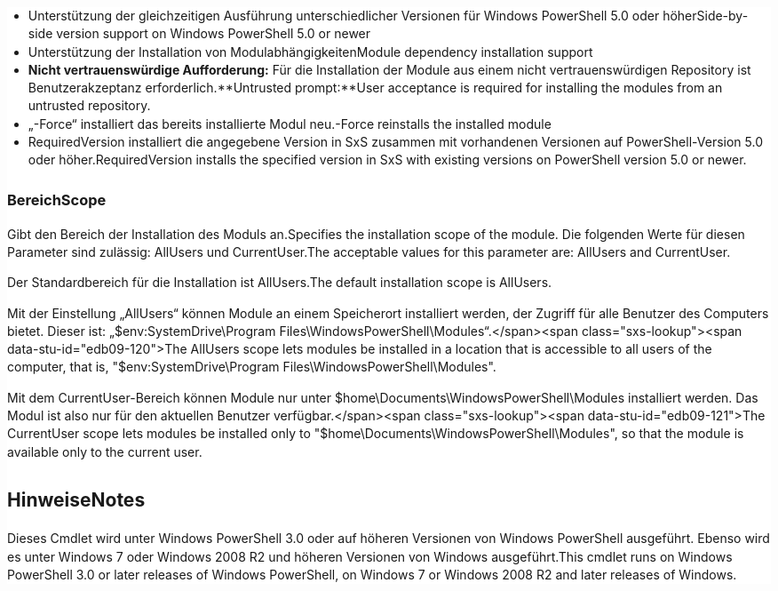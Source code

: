 - <span data-ttu-id="edb09-111">Unterstützung der gleichzeitigen Ausführung unterschiedlicher Versionen für Windows PowerShell 5.0 oder höher</span><span class="sxs-lookup"><span data-stu-id="edb09-111">Side-by-side version support on Windows PowerShell 5.0 or newer</span></span>
- <span data-ttu-id="edb09-112">Unterstützung der Installation von Modulabhängigkeiten</span><span class="sxs-lookup"><span data-stu-id="edb09-112">Module dependency installation support</span></span>
- <span data-ttu-id="edb09-113">**Nicht vertrauenswürdige Aufforderung:** Für die Installation der Module aus einem nicht vertrauenswürdigen Repository ist Benutzerakzeptanz erforderlich.</span><span class="sxs-lookup"><span data-stu-id="edb09-113">**Untrusted prompt:**User acceptance is required for installing the modules from an untrusted repository.</span></span>
- <span data-ttu-id="edb09-114">„-Force“ installiert das bereits installierte Modul neu.</span><span class="sxs-lookup"><span data-stu-id="edb09-114">-Force reinstalls the installed module</span></span>
- <span data-ttu-id="edb09-115">RequiredVersion installiert die angegebene Version in SxS zusammen mit vorhandenen Versionen auf PowerShell-Version 5.0 oder höher.</span><span class="sxs-lookup"><span data-stu-id="edb09-115">RequiredVersion installs the specified version in SxS with existing versions on PowerShell version 5.0 or newer.</span></span>

### <a name="scope"></a><span data-ttu-id="edb09-116">Bereich</span><span class="sxs-lookup"><span data-stu-id="edb09-116">Scope</span></span>
<span data-ttu-id="edb09-117">Gibt den Bereich der Installation des Moduls an.</span><span class="sxs-lookup"><span data-stu-id="edb09-117">Specifies the installation scope of the module.</span></span> <span data-ttu-id="edb09-118">Die folgenden Werte für diesen Parameter sind zulässig: AllUsers und CurrentUser.</span><span class="sxs-lookup"><span data-stu-id="edb09-118">The acceptable values for this parameter are: AllUsers and CurrentUser.</span></span>

<span data-ttu-id="edb09-119">Der Standardbereich für die Installation ist AllUsers.</span><span class="sxs-lookup"><span data-stu-id="edb09-119">The default installation scope is AllUsers.</span></span>

<span data-ttu-id="edb09-120">Mit der Einstellung „AllUsers“ können Module an einem Speicherort installiert werden, der Zugriff für alle Benutzer des Computers bietet. Dieser ist: „$env:SystemDrive\Program Files\WindowsPowerShell\Modules“.</span><span class="sxs-lookup"><span data-stu-id="edb09-120">The AllUsers scope lets modules be installed in a location that is accessible to all users of the computer, that is, "$env:SystemDrive\Program Files\WindowsPowerShell\Modules".</span></span>

<span data-ttu-id="edb09-121">Mit dem CurrentUser-Bereich können Module nur unter $home\Documents\WindowsPowerShell\Modules installiert werden. Das Modul ist also nur für den aktuellen Benutzer verfügbar.</span><span class="sxs-lookup"><span data-stu-id="edb09-121">The CurrentUser scope lets modules be installed only to "$home\Documents\WindowsPowerShell\Modules", so that the module is available only to the current user.</span></span>

## <a name="notes"></a><span data-ttu-id="edb09-122">Hinweise</span><span class="sxs-lookup"><span data-stu-id="edb09-122">Notes</span></span>

<span data-ttu-id="edb09-123">Dieses Cmdlet wird unter Windows PowerShell 3.0 oder auf höheren Versionen von Windows PowerShell ausgeführt. Ebenso wird es unter Windows 7 oder Windows 2008 R2 und höheren Versionen von Windows ausgeführt.</span><span class="sxs-lookup"><span data-stu-id="edb09-123">This cmdlet runs on Windows PowerShell 3.0 or later releases of Windows PowerShell, on Windows 7 or Windows 2008 R2 and later releases of Windows.</span></span>
